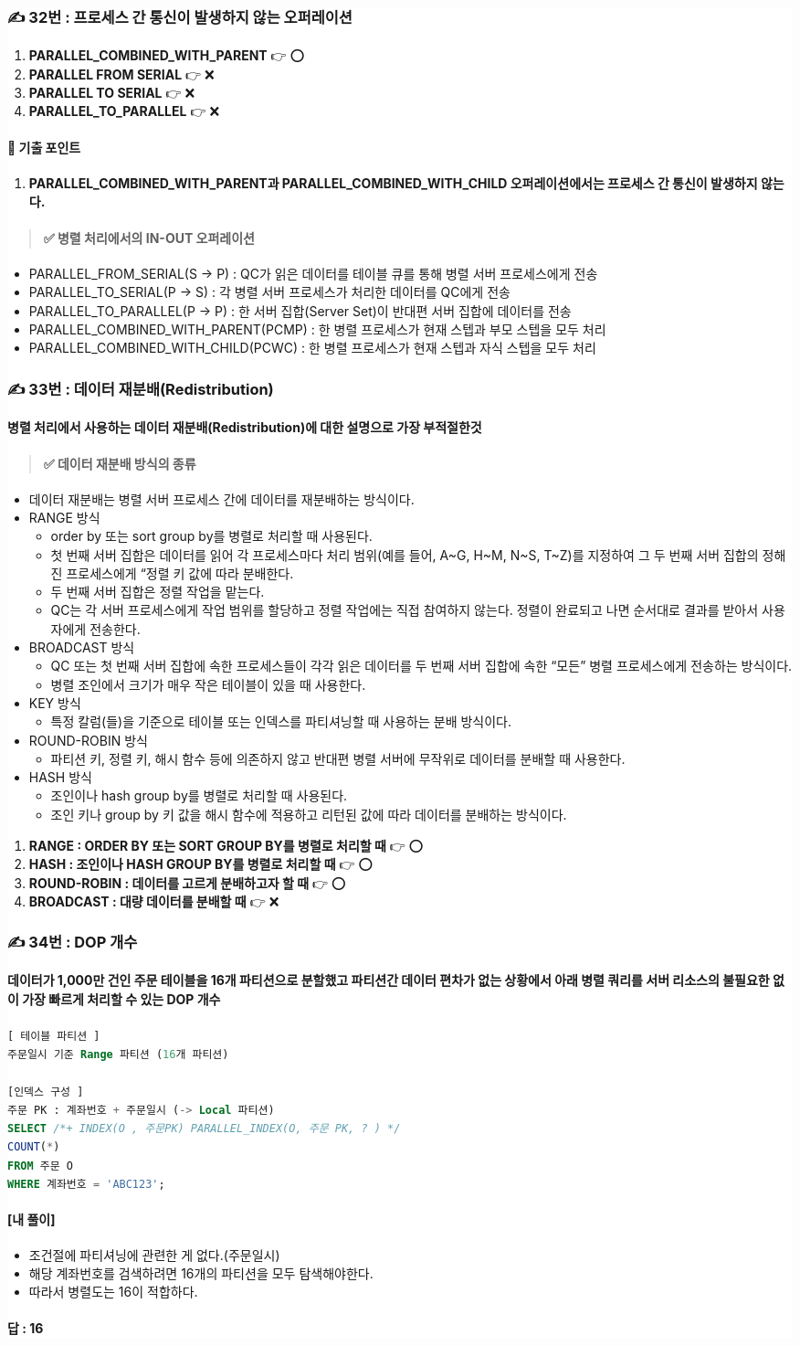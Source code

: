 ### ✍️ 32번 : 프로세스 간 통신이 발생하지 않는 오퍼레이션
#### 
1. **PARALLEL_COMBINED_WITH_PARENT** 👉 ⭕️
1. **PARALLEL FROM SERIAL** 👉 ❌
1. **PARALLEL TO SERIAL** 👉 ❌
1. **PARALLEL_TO_PARALLEL** 👉 ❌
#### 🍋 기출 포인트
1. **PARALLEL_COMBINED_WITH_PARENT과 PARALLEL_COMBINED_WITH_CHILD 오퍼레이션에서는 프로세스 간 통신이 발생하지 않는다.**

> #### ✅ 병렬 처리에서의 IN-OUT 오퍼레이션
- PARALLEL_FROM_SERIAL(S → P) : QC가 읽은 데이터를 테이블 큐를 통해 병렬 서버 프로세스에게 전송
- PARALLEL_TO_SERIAL(P → S) : 각 병렬 서버 프로세스가 처리한 데이터를 QC에게 전송
- PARALLEL_TO_PARALLEL(P → P) : 한 서버 집합(Server Set)이 반대편 서버 집합에 데이터를 전송
- PARALLEL_COMBINED_WITH_PARENT(PCMP) : 한 병렬 프로세스가 현재 스텝과 부모 스텝을 모두 처리
- PARALLEL_COMBINED_WITH_CHILD(PCWC) : 한 병렬 프로세스가 현재 스텝과 자식 스텝을 모두 처리

### ✍️ 33번 : 데이터 재분배(Redistribution)
#### 병렬 처리에서 사용하는 데이터 재분배(Redistribution)에 대한 설명으로 가장 부적절한것
> #### ✅ 데이터 재분배 방식의 종류
- 데이터 재분배는 병렬 서버 프로세스 간에 데이터를 재분배하는 방식이다.
- RANGE 방식
   - order by 또는 sort group by를 병렬로 처리할 때 사용된다.
   - 첫 번째 서버 집합은 데이터를 읽어 각 프로세스마다 처리 범위(예를 들어, A~G, H~M, N~S, T~Z)를 지정하여 그 두 번째 서버 집합의 정해진 프로세스에게 “정렬 키 값에 따라 분배한다.
   - 두 번째 서버 집합은 정렬 작업을 맡는다.
   - QC는 각 서버 프로세스에게 작업 범위를 할당하고 정렬 작업에는 직접 참여하지 않는다.
   정렬이 완료되고 나면 순서대로 결과를 받아서 사용자에게 전송한다.
- BROADCAST 방식
   - QC 또는 첫 번째 서버 집합에 속한 프로세스들이 각각 읽은 데이터를 두 번째 서버 집합에 속한 “모든” 병렬 프로세스에게 전송하는 방식이다.
   - 병렬 조인에서 크기가 매우 작은 테이블이 있을 때 사용한다.
- KEY 방식
   - 특정 칼럼(들)을 기준으로 테이블 또는 인덱스를 파티셔닝할 때 사용하는 분배 방식이다.
- ROUND-ROBIN 방식
   - 파티션 키, 정렬 키, 해시 함수 등에 의존하지 않고 반대편 병렬 서버에 무작위로 데이터를 분배할 때 사용한다.
- HASH 방식
   - 조인이나 hash group by를 병렬로 처리할 때 사용된다.
   - 조인 키나 group by 키 값을 해시 함수에 적용하고 리턴된 값에 따라 데이터를 분배하는 방식이다.

1. **RANGE : ORDER BY 또는 SORT GROUP BY를 병렬로 처리할 때** 👉 ⭕️
1. **HASH : 조인이나 HASH GROUP BY를 병렬로 처리할 때** 👉 ⭕️
1. **ROUND-ROBIN : 데이터를 고르게 분배하고자 할 때** 👉 ⭕️
1. **BROADCAST : 대량 데이터를 분배할 때** 👉 ❌

### ✍️ 34번 : DOP 개수
#### 데이터가 1,000만 건인 주문 테이블을 16개 파티션으로 분할했고 파티션간 데이터 편차가 없는 상황에서 아래 병렬 쿼리를 서버 리소스의 불필요한 없이 가장 빠르게 처리할 수 있는 DOP 개수
  ```sql
[ 테이블 파티션 ]
주문일시 기준 Range 파티션 (16개 파티션)

[인덱스 구성 ]
주문 PK : 계좌번호 + 주문일시 (-> Local 파티션)
SELECT /*+ INDEX(O , 주문PK) PARALLEL_INDEX(O, 주문 PK, ? ) */
COUNT(*)
FROM 주문 O
WHERE 계좌번호 = 'ABC123';
  ```
#### [내 풀이]
- 조건절에 파티셔닝에 관련한 게 없다.(주문일시)
- 해당 계좌번호를 검색하려면 16개의 파티션을 모두 탐색해야한다.
- 따라서 병렬도는 16이 적합하다. 
#### 답 : 16